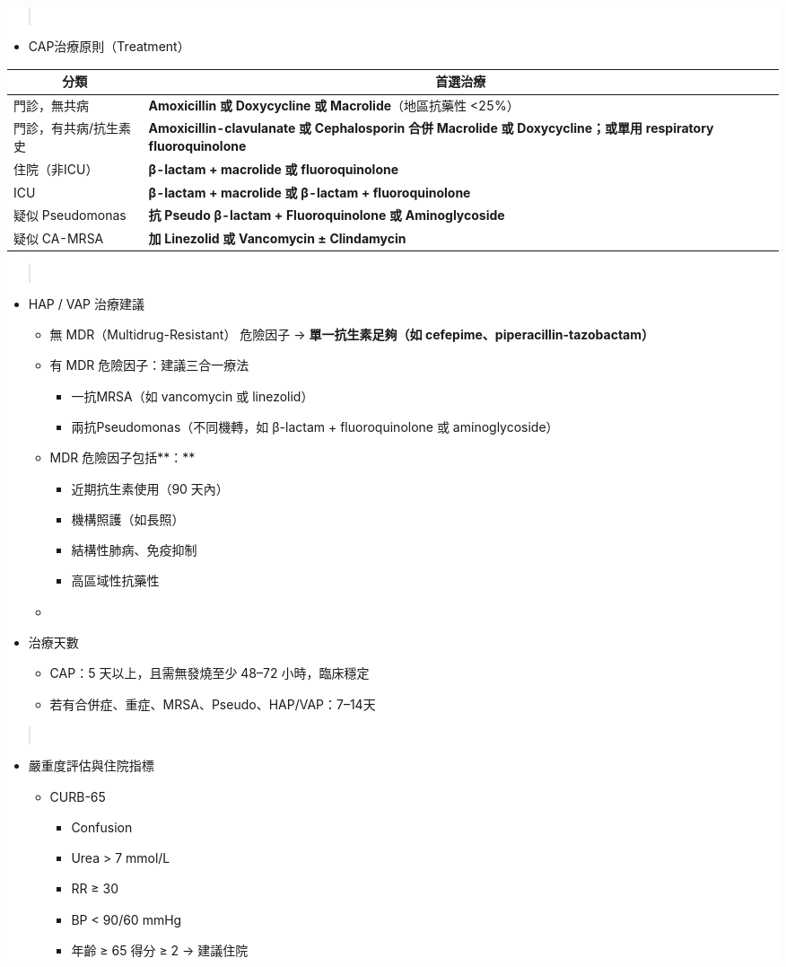 >  

- CAP治療原則（Treatment）

| **分類**              | **首選治療**                                                                                                   |
|-----------------------|----------------------------------------------------------------------------------------------------------------|
| 門診，無共病          | **Amoxicillin 或 Doxycycline 或 Macrolide**（地區抗藥性 \<25%）                                                |
| 門診，有共病/抗生素史 | **Amoxicillin-clavulanate 或 Cephalosporin 合併 Macrolide 或 Doxycycline；或單用 respiratory fluoroquinolone** |
| 住院（非ICU）         | **β-lactam + macrolide 或 fluoroquinolone**                                                                    |
| ICU                   | **β-lactam + macrolide 或 β-lactam + fluoroquinolone**                                                         |
| 疑似 Pseudomonas      | **抗 Pseudo β-lactam + Fluoroquinolone 或 Aminoglycoside**                                                     |
| 疑似 CA-MRSA          | **加 Linezolid 或 Vancomycin ± Clindamycin**                                                                   |

>  

- HAP / VAP 治療建議

  - 無 MDR（Multidrug-Resistant） 危險因子 → **單一抗生素足夠（如 cefepime、piperacillin-tazobactam）**

  - 有 MDR 危險因子：建議三合一療法

    - 一抗MRSA（如 vancomycin 或 linezolid）

    - 兩抗Pseudomonas（不同機轉，如 β-lactam + fluoroquinolone 或 aminoglycoside）

  - MDR 危險因子包括**：**

    - 近期抗生素使用（90 天內）

    - 機構照護（如長照）

    - 結構性肺病、免疫抑制

    - 高區域性抗藥性

  -  

- 治療天數

  - CAP：5 天以上，且需無發燒至少 48–72 小時，臨床穩定

  - 若有合併症、重症、MRSA、Pseudo、HAP/VAP：7–14天

>  

- 嚴重度評估與住院指標

  - CURB-65

    - Confusion

    - Urea \> 7 mmol/L

    - RR ≥ 30

    - BP \< 90/60 mmHg

    - 年齡 ≥ 65 得分 ≥ 2 → 建議住院

